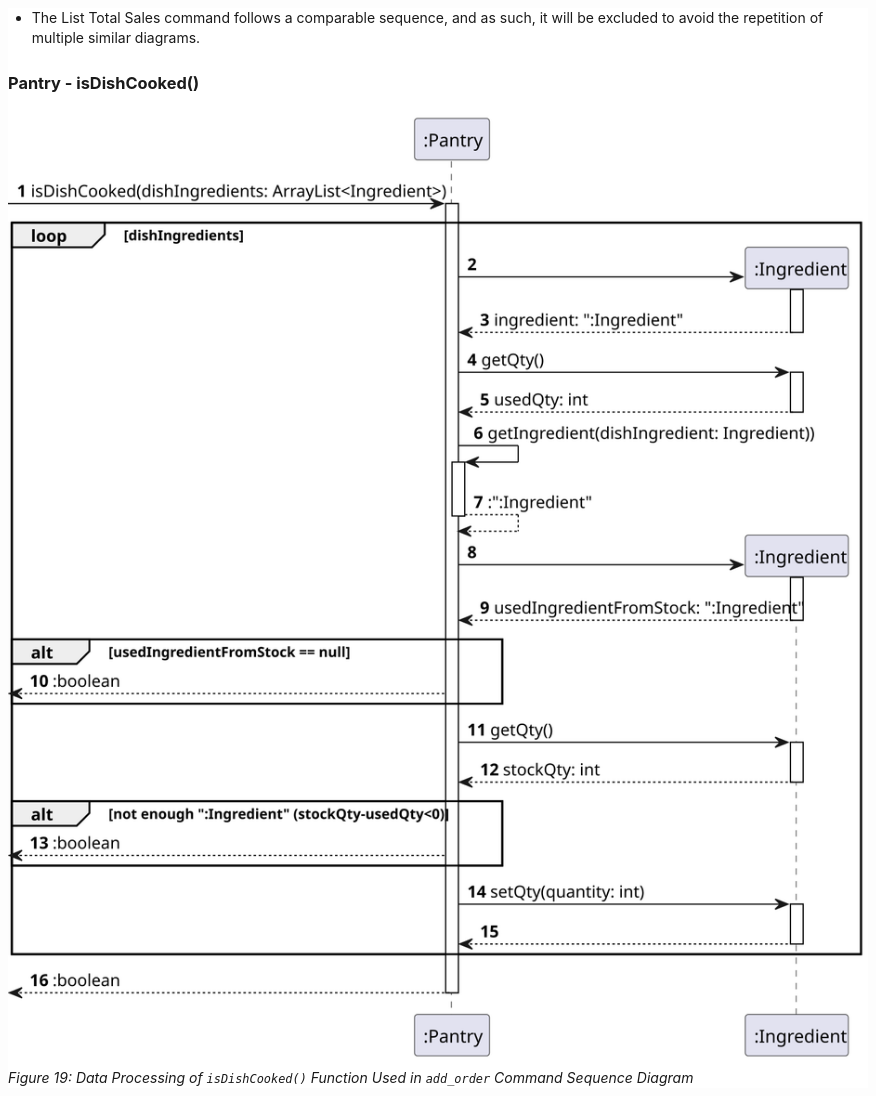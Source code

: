 * The List Total Sales command follows a comparable sequence, and as such, it will be excluded to avoid the repetition of multiple similar diagrams.

### Pantry - isDishCooked()
![isDishCooked_function](images/sequence/Pantry_IsDishCooked.svg)
<br>*Figure 19: Data Processing of `isDishCooked()` Function Used in `add_order` Command Sequence Diagram*
